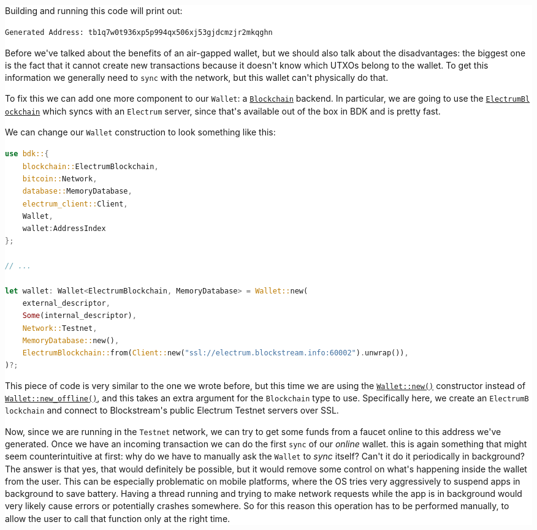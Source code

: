 Building and running this code will print out:

```bash
Generated Address: tb1q7w0t936xp5p994qx506xj53gjdcmzjr2mkqghn
```

Before we've talked about the benefits of an air-gapped wallet, but we should also talk about the disadvantages: the biggest one is the fact that it cannot create new transactions because
it doesn't know which UTXOs belong to the wallet. To get this information we generally need to `sync` with the network, but this wallet can't physically do that.

To fix this we can add one more component to our `Wallet`: a [`Blockchain`][Blockchain] backend. In particular, we are going to use the [`ElectrumBlockchain`][ElectrumBlockchain] which syncs with an `Electrum` server,
since that's available out of the box in BDK and is pretty fast.

We can change our `Wallet` construction to look something like this:

```rust
use bdk::{
    blockchain::ElectrumBlockchain,
    bitcoin::Network,
    database::MemoryDatabase,
    electrum_client::Client,
    Wallet,
    wallet:AddressIndex
};

// ...

let wallet: Wallet<ElectrumBlockchain, MemoryDatabase> = Wallet::new(
    external_descriptor,
    Some(internal_descriptor),
    Network::Testnet,
    MemoryDatabase::new(),
    ElectrumBlockchain::from(Client::new("ssl://electrum.blockstream.info:60002").unwrap()),
)?;
```

This piece of code is very similar to the one we wrote before, but this time we are using the [`Wallet::new()`][Wallet_new] constructor instead of [`Wallet::new_offline()`][Wallet_new_offline], and this takes an extra argument for the `Blockchain` type to use.
Specifically here, we create an `ElectrumBlockchain` and connect to Blockstream's public Electrum Testnet servers over SSL.

Now, since we are running in the `Testnet` network, we can try to get some funds from a faucet online to this address we've generated. Once we have an incoming transaction we can do the first `sync` of our *online* wallet.
this is again something that might seem counterintuitive at first: why do we have to manually ask the `Wallet` to *sync* itself? Can't it do it periodically in background? The answer is that yes, that would definitely be possible,
but it would remove some control on what's happening inside the wallet from the user. This can be especially problematic on mobile platforms, where the OS tries very aggressively to suspend apps in background to save
battery. Having a thread running and trying to make network requests while the app is in background would very likely cause errors or potentially crashes somewhere. So for this reason this operation has to be performed manually,
to allow the user to call that function only at the right time.


[descriptor]: /descriptors
[PSBT]: https://github.com/bitcoin/bips/blob/master/bip-0174.mediawiki
[sled]: https://docs.rs/sled/
[Wallet]: /docs-rs/bdk/nightly/b8c6732c74bf7d4558a85d39a9e423347acf5ea0/bdk/wallet/struct.Wallet.html
[KeychainKind]: /docs-rs/bdk/nightly/b8c6732c74bf7d4558a85d39a9e423347acf5ea0/bdk/enum.KeychainKind.html
[get_new_address]: /docs-rs/bdk/nightly/b8c6732c74bf7d4558a85d39a9e423347acf5ea0/bdk/wallet/struct.Wallet.html#method.get_new_address
[Database]: /docs-rs/bdk/nightly/b8c6732c74bf7d4558a85d39a9e423347acf5ea0/bdk/database/trait.Database.html
[MemoryDatabase]: /docs-rs/bdk/nightly/b8c6732c74bf7d4558a85d39a9e423347acf5ea0/bdk/database/memory/struct.MemoryDatabase.html
[Blockchain]: /docs-rs/bdk/nightly/b8c6732c74bf7d4558a85d39a9e423347acf5ea0/bdk/blockchain/trait.Blockchain.html
[ElectrumBlockchain]: /docs-rs/bdk/nightly/b8c6732c74bf7d4558a85d39a9e423347acf5ea0/bdk/blockchain/electrum/struct.ElectrumBlockchain.html
[Wallet_new]: /docs-rs/bdk/nightly/b8c6732c74bf7d4558a85d39a9e423347acf5ea0/bdk/wallet/struct.Wallet.html#method.new
[Wallet_new_offline]: /docs-rs/bdk/nightly/b8c6732c74bf7d4558a85d39a9e423347acf5ea0/bdk/wallet/struct.Wallet.html#method.new_offline
[noop_progress]: /docs-rs/bdk/nightly/b8c6732c74bf7d4558a85d39a9e423347acf5ea0/bdk/blockchain/fn.noop_progress.html
[TxBuilder]: /docs-rs/bdk/nightly/b8c6732c74bf7d4558a85d39a9e423347acf5ea0/bdk/wallet/tx_builder/struct.TxBuilder.html